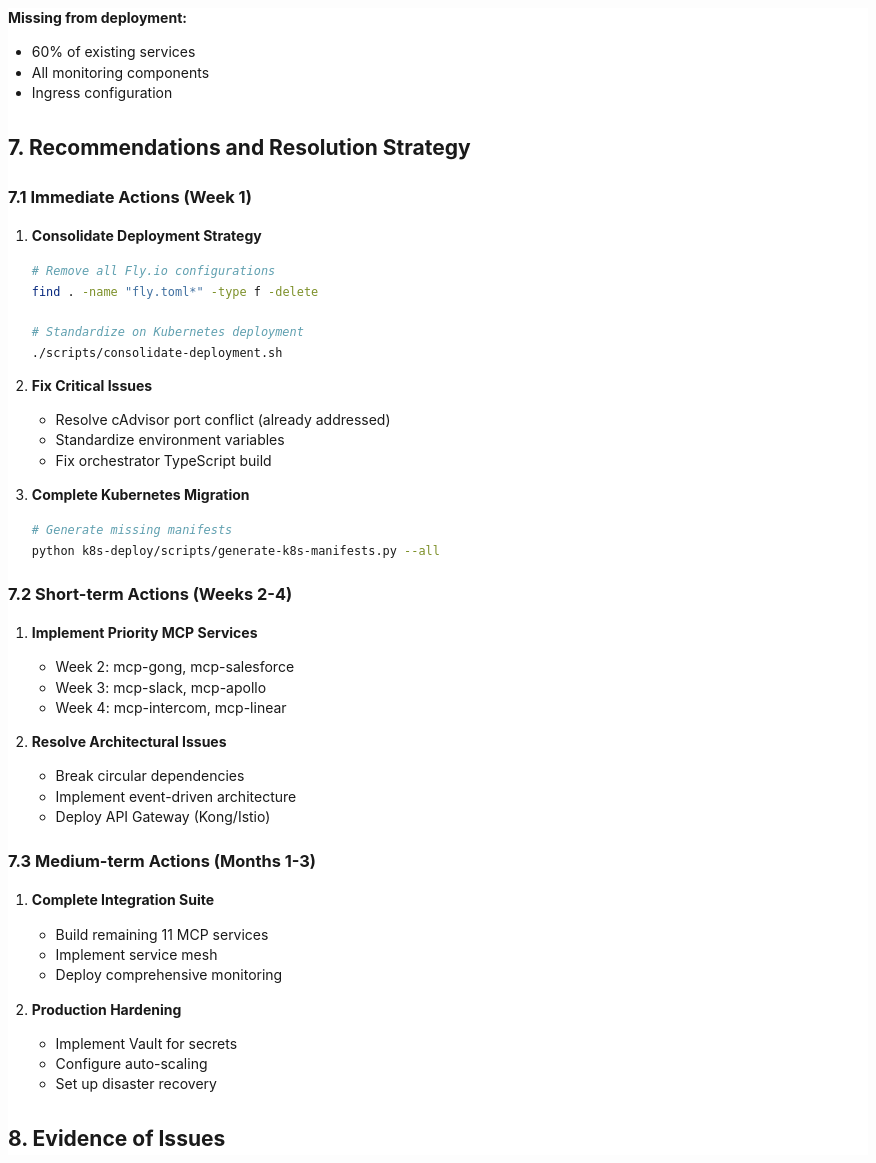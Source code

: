 **Missing from deployment:**
- 60% of existing services
- All monitoring components
- Ingress configuration

## 7. Recommendations and Resolution Strategy

### 7.1 Immediate Actions (Week 1)

1. **Consolidate Deployment Strategy**
   ```bash
   # Remove all Fly.io configurations
   find . -name "fly.toml*" -type f -delete
   
   # Standardize on Kubernetes deployment
   ./scripts/consolidate-deployment.sh
   ```

2. **Fix Critical Issues**
   - Resolve cAdvisor port conflict (already addressed)
   - Standardize environment variables
   - Fix orchestrator TypeScript build

3. **Complete Kubernetes Migration**
   ```bash
   # Generate missing manifests
   python k8s-deploy/scripts/generate-k8s-manifests.py --all
   ```

### 7.2 Short-term Actions (Weeks 2-4)

1. **Implement Priority MCP Services**
   - Week 2: mcp-gong, mcp-salesforce
   - Week 3: mcp-slack, mcp-apollo
   - Week 4: mcp-intercom, mcp-linear

2. **Resolve Architectural Issues**
   - Break circular dependencies
   - Implement event-driven architecture
   - Deploy API Gateway (Kong/Istio)

### 7.3 Medium-term Actions (Months 1-3)

1. **Complete Integration Suite**
   - Build remaining 11 MCP services
   - Implement service mesh
   - Deploy comprehensive monitoring

2. **Production Hardening**
   - Implement Vault for secrets
   - Configure auto-scaling
   - Set up disaster recovery

## 8. Evidence of Issues
